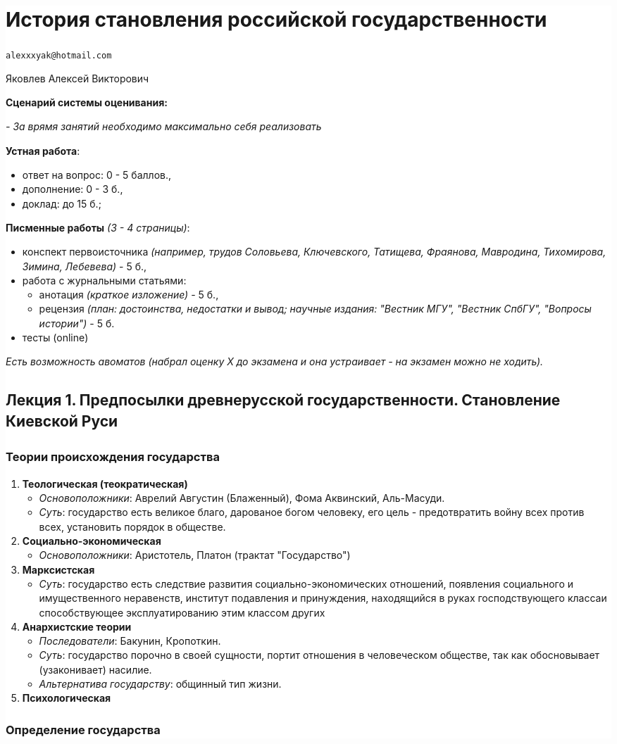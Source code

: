 # История становления российской государственности

`alexxxyak@hotmail.com`

Яковлев Алексей Викторович

**Сценарий системы оценивания:**

*- За врямя занятий необходимо максимально себя реализовать*

**Устная работа**:

* ответ на вопрос: 0 - 5 баллов.,
* дополнение: 0 - 3 б.,
* доклад: до 15 б.;

**Писменные работы** *(3 - 4 страницы)*:

* конспект первоисточника *(например, трудов Соловьева, Ключевского, Татищева, Фраянова, Мавродина, Тихомирова, Зимина, Лебевева)* - 5 б.,
* работа с журнальными статьями:
    * анотация *(краткое изложение)* - 5 б.,
    * рецензия *(план: достоинства, недостатки и вывод; научные издания: "Вестник МГУ", "Вестник СпбГУ", "Вопросы истории")* - 5 б.
* тесты (online)

*Есть возможность авоматов (набрал оценку X до экзамена и она устраивает - на экзамен можно не ходить).*


## Лекция 1. Предпосылки древнерусской государственности. Становление Киевской Руси

### Теории происхождения государства

1. **Теологическая (теократическая)**
    * *Основоположники*: Аврелий Августин (Блаженный), Фома Аквинский, Аль-Масуди.
    * *Суть*: государство есть великое благо, дарованое богом человеку, его цель - предотвратить войну всех против всех, установить порядок в обществе. 
1. **Социально-экономическая**
    * *Основоположники*: Аристотель, Платон (трактат "Государство")
1. **Марксистская**
    * *Суть*: государство есть следствие развития социально-экономических отношений, появления социального и имущественного неравенств, институт подавления и принуждения, находящийся в руках господствующего классаи способствующее эксплуатированию этим классом других
1. **Анархистские теории**
    * *Последователи*: Бакунин, Кропоткин.
    * *Суть*: государство порочно в своей сущности, портит отношения в человеческом обществе, так как обосновывает (узаконивает) насилие.
    * *Альтернатива государству*: общинный тип жизни.
1. **Психологическая**

### Определение государства
